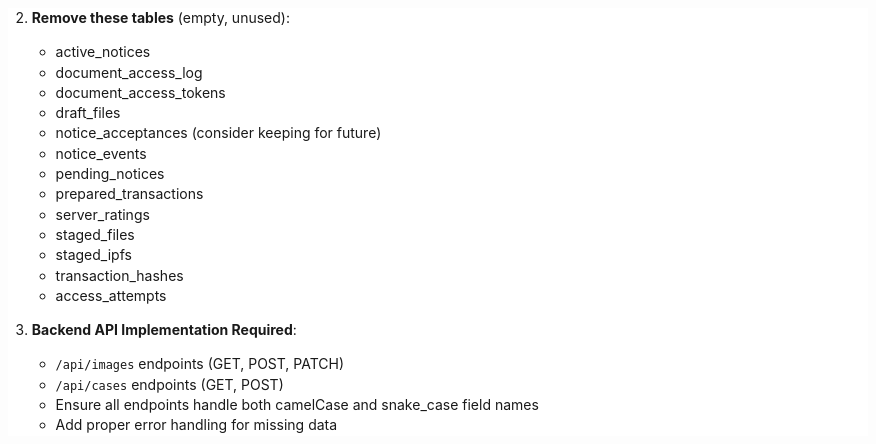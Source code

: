 2. **Remove these tables** (empty, unused):
   - active_notices
   - document_access_log
   - document_access_tokens
   - draft_files
   - notice_acceptances (consider keeping for future)
   - notice_events
   - pending_notices
   - prepared_transactions
   - server_ratings
   - staged_files
   - staged_ipfs
   - transaction_hashes
   - access_attempts

3. **Backend API Implementation Required**:
   - `/api/images` endpoints (GET, POST, PATCH)
   - `/api/cases` endpoints (GET, POST)
   - Ensure all endpoints handle both camelCase and snake_case field names
   - Add proper error handling for missing data